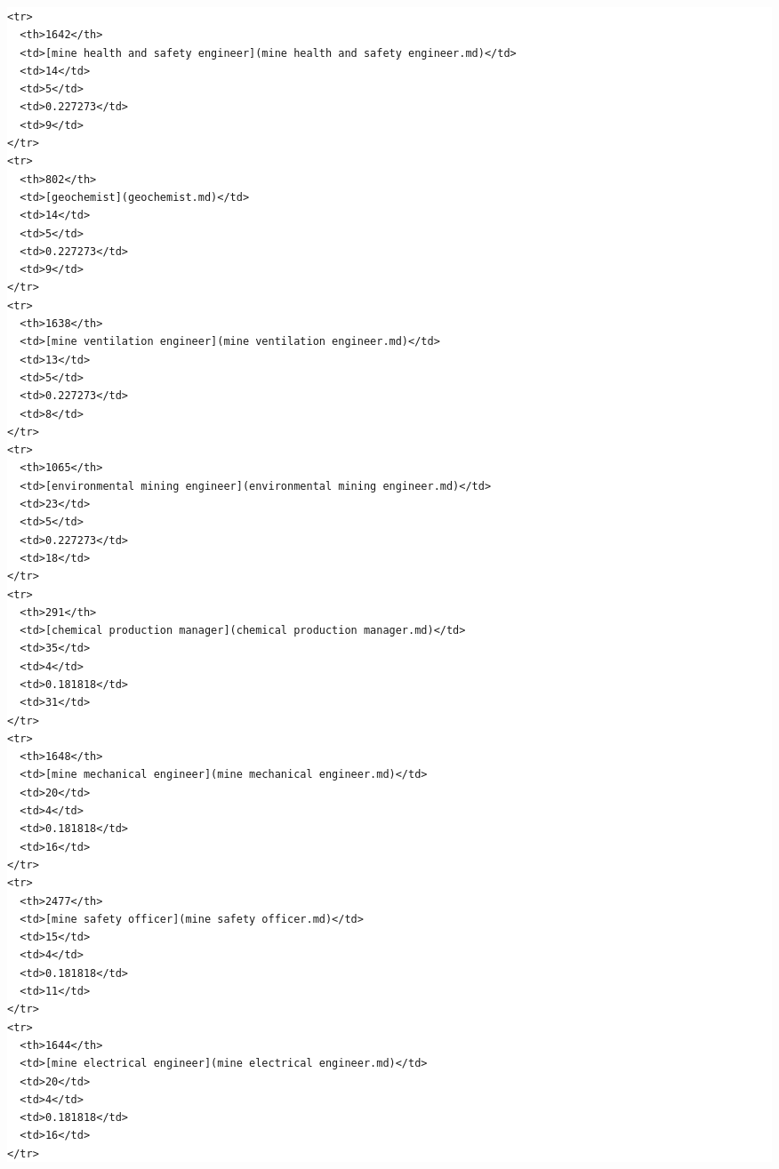     <tr>
      <th>1642</th>
      <td>[mine health and safety engineer](mine health and safety engineer.md)</td>
      <td>14</td>
      <td>5</td>
      <td>0.227273</td>
      <td>9</td>
    </tr>
    <tr>
      <th>802</th>
      <td>[geochemist](geochemist.md)</td>
      <td>14</td>
      <td>5</td>
      <td>0.227273</td>
      <td>9</td>
    </tr>
    <tr>
      <th>1638</th>
      <td>[mine ventilation engineer](mine ventilation engineer.md)</td>
      <td>13</td>
      <td>5</td>
      <td>0.227273</td>
      <td>8</td>
    </tr>
    <tr>
      <th>1065</th>
      <td>[environmental mining engineer](environmental mining engineer.md)</td>
      <td>23</td>
      <td>5</td>
      <td>0.227273</td>
      <td>18</td>
    </tr>
    <tr>
      <th>291</th>
      <td>[chemical production manager](chemical production manager.md)</td>
      <td>35</td>
      <td>4</td>
      <td>0.181818</td>
      <td>31</td>
    </tr>
    <tr>
      <th>1648</th>
      <td>[mine mechanical engineer](mine mechanical engineer.md)</td>
      <td>20</td>
      <td>4</td>
      <td>0.181818</td>
      <td>16</td>
    </tr>
    <tr>
      <th>2477</th>
      <td>[mine safety officer](mine safety officer.md)</td>
      <td>15</td>
      <td>4</td>
      <td>0.181818</td>
      <td>11</td>
    </tr>
    <tr>
      <th>1644</th>
      <td>[mine electrical engineer](mine electrical engineer.md)</td>
      <td>20</td>
      <td>4</td>
      <td>0.181818</td>
      <td>16</td>
    </tr>